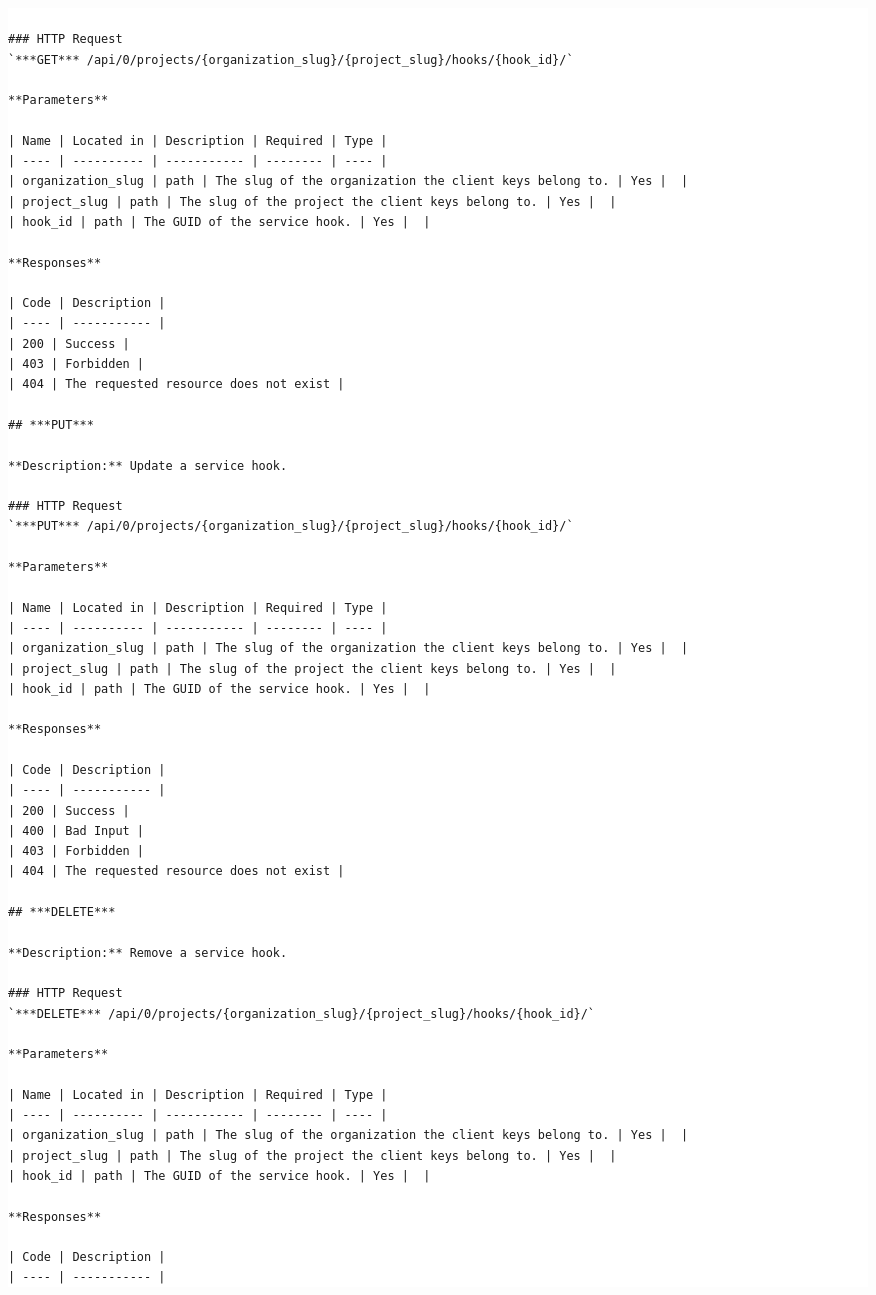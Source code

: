 ```````````````````````````````````````````

### HTTP Request 
`***GET*** /api/0/projects/{organization_slug}/{project_slug}/hooks/{hook_id}/` 

**Parameters**

| Name | Located in | Description | Required | Type |
| ---- | ---------- | ----------- | -------- | ---- |
| organization_slug | path | The slug of the organization the client keys belong to. | Yes |  |
| project_slug | path | The slug of the project the client keys belong to. | Yes |  |
| hook_id | path | The GUID of the service hook. | Yes |  |

**Responses**

| Code | Description |
| ---- | ----------- |
| 200 | Success |
| 403 | Forbidden |
| 404 | The requested resource does not exist |

## ***PUT*** 

**Description:** Update a service hook.

### HTTP Request 
`***PUT*** /api/0/projects/{organization_slug}/{project_slug}/hooks/{hook_id}/` 

**Parameters**

| Name | Located in | Description | Required | Type |
| ---- | ---------- | ----------- | -------- | ---- |
| organization_slug | path | The slug of the organization the client keys belong to. | Yes |  |
| project_slug | path | The slug of the project the client keys belong to. | Yes |  |
| hook_id | path | The GUID of the service hook. | Yes |  |

**Responses**

| Code | Description |
| ---- | ----------- |
| 200 | Success |
| 400 | Bad Input |
| 403 | Forbidden |
| 404 | The requested resource does not exist |

## ***DELETE*** 

**Description:** Remove a service hook.

### HTTP Request 
`***DELETE*** /api/0/projects/{organization_slug}/{project_slug}/hooks/{hook_id}/` 

**Parameters**

| Name | Located in | Description | Required | Type |
| ---- | ---------- | ----------- | -------- | ---- |
| organization_slug | path | The slug of the organization the client keys belong to. | Yes |  |
| project_slug | path | The slug of the project the client keys belong to. | Yes |  |
| hook_id | path | The GUID of the service hook. | Yes |  |

**Responses**

| Code | Description |
| ---- | ----------- |
```````````````````````````````````````````
